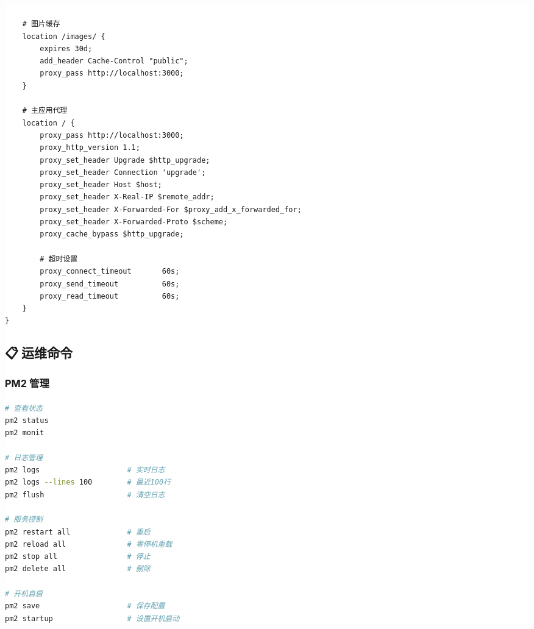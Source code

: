 ```nginx
    
    # 图片缓存
    location /images/ {
        expires 30d;
        add_header Cache-Control "public";
        proxy_pass http://localhost:3000;
    }
    
    # 主应用代理
    location / {
        proxy_pass http://localhost:3000;
        proxy_http_version 1.1;
        proxy_set_header Upgrade $http_upgrade;
        proxy_set_header Connection 'upgrade';
        proxy_set_header Host $host;
        proxy_set_header X-Real-IP $remote_addr;
        proxy_set_header X-Forwarded-For $proxy_add_x_forwarded_for;
        proxy_set_header X-Forwarded-Proto $scheme;
        proxy_cache_bypass $http_upgrade;
        
        # 超时设置
        proxy_connect_timeout       60s;
        proxy_send_timeout          60s;
        proxy_read_timeout          60s;
    }
}
```

## 📋 运维命令

### PM2 管理
```bash
# 查看状态
pm2 status
pm2 monit

# 日志管理
pm2 logs                    # 实时日志
pm2 logs --lines 100        # 最近100行
pm2 flush                   # 清空日志

# 服务控制
pm2 restart all             # 重启
pm2 reload all              # 零停机重载
pm2 stop all                # 停止
pm2 delete all              # 删除

# 开机自启
pm2 save                    # 保存配置
pm2 startup                 # 设置开机启动
```
